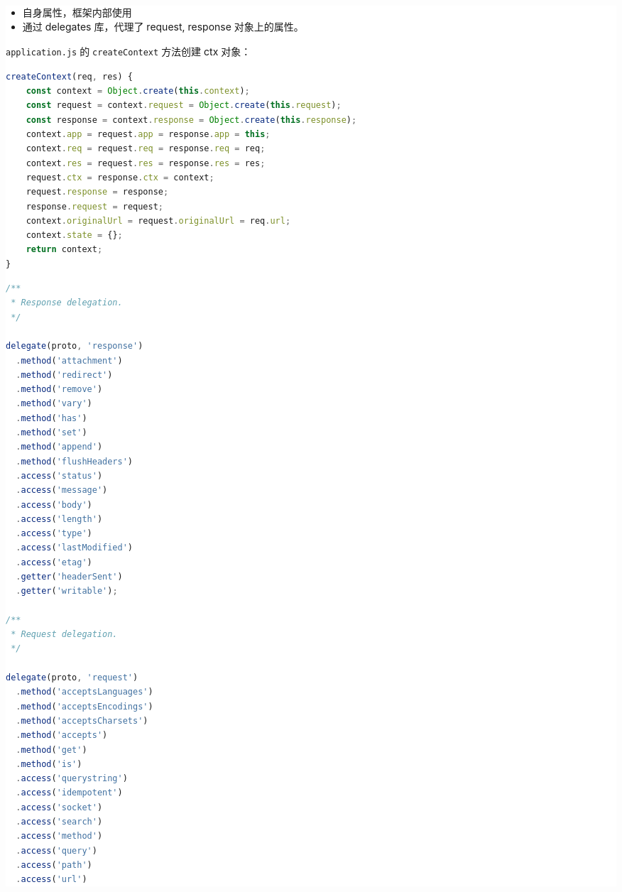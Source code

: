 - 自身属性，框架内部使用
- 通过 delegates 库，代理了 request, response 对象上的属性。

`application.js` 的 `createContext` 方法创建 ctx 对象：

```javascript
createContext(req, res) {
    const context = Object.create(this.context);
    const request = context.request = Object.create(this.request);
    const response = context.response = Object.create(this.response);
    context.app = request.app = response.app = this;
    context.req = request.req = response.req = req;
    context.res = request.res = response.res = res;
    request.ctx = response.ctx = context;
    request.response = response;
    response.request = request;
    context.originalUrl = request.originalUrl = req.url;
    context.state = {};
    return context;
}
```

```javascript
/**
 * Response delegation.
 */

delegate(proto, 'response')
  .method('attachment')
  .method('redirect')
  .method('remove')
  .method('vary')
  .method('has')
  .method('set')
  .method('append')
  .method('flushHeaders')
  .access('status')
  .access('message')
  .access('body')
  .access('length')
  .access('type')
  .access('lastModified')
  .access('etag')
  .getter('headerSent')
  .getter('writable');

/**
 * Request delegation.
 */

delegate(proto, 'request')
  .method('acceptsLanguages')
  .method('acceptsEncodings')
  .method('acceptsCharsets')
  .method('accepts')
  .method('get')
  .method('is')
  .access('querystring')
  .access('idempotent')
  .access('socket')
  .access('search')
  .access('method')
  .access('query')
  .access('path')
  .access('url')
```
